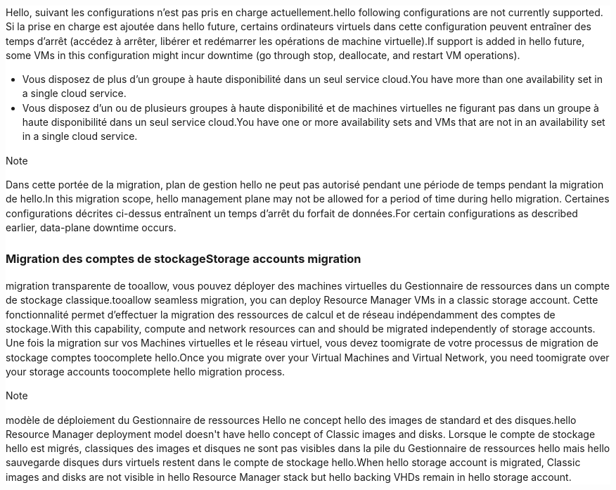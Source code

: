 <span data-ttu-id="b4570-145">Hello, suivant les configurations n’est pas pris en charge actuellement.</span><span class="sxs-lookup"><span data-stu-id="b4570-145">hello following configurations are not currently supported.</span></span> <span data-ttu-id="b4570-146">Si la prise en charge est ajoutée dans hello future, certains ordinateurs virtuels dans cette configuration peuvent entraîner des temps d’arrêt (accédez à arrêter, libérer et redémarrer les opérations de machine virtuelle).</span><span class="sxs-lookup"><span data-stu-id="b4570-146">If support is added in hello future, some VMs in this configuration might incur downtime (go through stop, deallocate, and restart VM operations).</span></span>

* <span data-ttu-id="b4570-147">Vous disposez de plus d’un groupe à haute disponibilité dans un seul service cloud.</span><span class="sxs-lookup"><span data-stu-id="b4570-147">You have more than one availability set in a single cloud service.</span></span>
* <span data-ttu-id="b4570-148">Vous disposez d’un ou de plusieurs groupes à haute disponibilité et de machines virtuelles ne figurant pas dans un groupe à haute disponibilité dans un seul service cloud.</span><span class="sxs-lookup"><span data-stu-id="b4570-148">You have one or more availability sets and VMs that are not in an availability set in a single cloud service.</span></span>

> [!NOTE]
> <span data-ttu-id="b4570-149">Dans cette portée de la migration, plan de gestion hello ne peut pas autorisé pendant une période de temps pendant la migration de hello.</span><span class="sxs-lookup"><span data-stu-id="b4570-149">In this migration scope, hello management plane may not be allowed for a period of time during hello migration.</span></span> <span data-ttu-id="b4570-150">Certaines configurations décrites ci-dessus entraînent un temps d’arrêt du forfait de données.</span><span class="sxs-lookup"><span data-stu-id="b4570-150">For certain configurations as described earlier, data-plane downtime occurs.</span></span>
>
>

### <a name="storage-accounts-migration"></a><span data-ttu-id="b4570-151">Migration des comptes de stockage</span><span class="sxs-lookup"><span data-stu-id="b4570-151">Storage accounts migration</span></span>
<span data-ttu-id="b4570-152">migration transparente de tooallow, vous pouvez déployer des machines virtuelles du Gestionnaire de ressources dans un compte de stockage classique.</span><span class="sxs-lookup"><span data-stu-id="b4570-152">tooallow seamless migration, you can deploy Resource Manager VMs in a classic storage account.</span></span> <span data-ttu-id="b4570-153">Cette fonctionnalité permet d’effectuer la migration des ressources de calcul et de réseau indépendamment des comptes de stockage.</span><span class="sxs-lookup"><span data-stu-id="b4570-153">With this capability, compute and network resources can and should be migrated independently of storage accounts.</span></span> <span data-ttu-id="b4570-154">Une fois la migration sur vos Machines virtuelles et le réseau virtuel, vous devez toomigrate de votre processus de migration de stockage comptes toocomplete hello.</span><span class="sxs-lookup"><span data-stu-id="b4570-154">Once you migrate over your Virtual Machines and Virtual Network, you need toomigrate over your storage accounts toocomplete hello migration process.</span></span>

> [!NOTE]
> <span data-ttu-id="b4570-155">modèle de déploiement du Gestionnaire de ressources Hello ne concept hello des images de standard et des disques.</span><span class="sxs-lookup"><span data-stu-id="b4570-155">hello Resource Manager deployment model doesn't have hello concept of Classic images and disks.</span></span> <span data-ttu-id="b4570-156">Lorsque le compte de stockage hello est migrés, classiques des images et disques ne sont pas visibles dans la pile du Gestionnaire de ressources hello mais hello sauvegarde disques durs virtuels restent dans le compte de stockage hello.</span><span class="sxs-lookup"><span data-stu-id="b4570-156">When hello storage account is migrated, Classic images and disks are not visible in hello Resource Manager stack but hello backing VHDs remain in hello storage account.</span></span>
>
>
